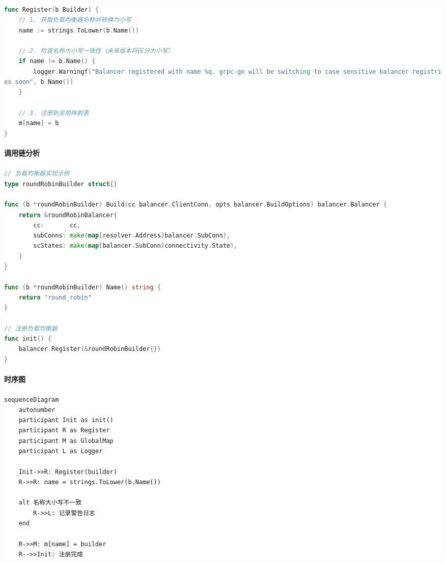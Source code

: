 ```go
func Register(b Builder) {
    // 1. 获取负载均衡器名称并转换为小写
    name := strings.ToLower(b.Name())
    
    // 2. 检查名称大小写一致性（未来版本将区分大小写）
    if name != b.Name() {
        logger.Warningf("Balancer registered with name %q. grpc-go will be switching to case sensitive balancer registries soon", b.Name())
    }
    
    // 3. 注册到全局映射表
    m[name] = b
}
```

#### 调用链分析

```go
// 负载均衡器实现示例
type roundRobinBuilder struct{}

func (b *roundRobinBuilder) Build(cc balancer.ClientConn, opts balancer.BuildOptions) balancer.Balancer {
    return &roundRobinBalancer{
        cc:       cc,
        subConns: make(map[resolver.Address]balancer.SubConn),
        scStates: make(map[balancer.SubConn]connectivity.State),
    }
}

func (b *roundRobinBuilder) Name() string {
    return "round_robin"
}

// 注册负载均衡器
func init() {
    balancer.Register(&roundRobinBuilder{})
}
```

#### 时序图

```mermaid
sequenceDiagram
    autonumber
    participant Init as init()
    participant R as Register
    participant M as GlobalMap
    participant L as Logger
    
    Init->>R: Register(builder)
    R->>R: name = strings.ToLower(b.Name())
    
    alt 名称大小写不一致
        R->>L: 记录警告日志
    end
    
    R->>M: m[name] = builder
    R-->>Init: 注册完成
```
